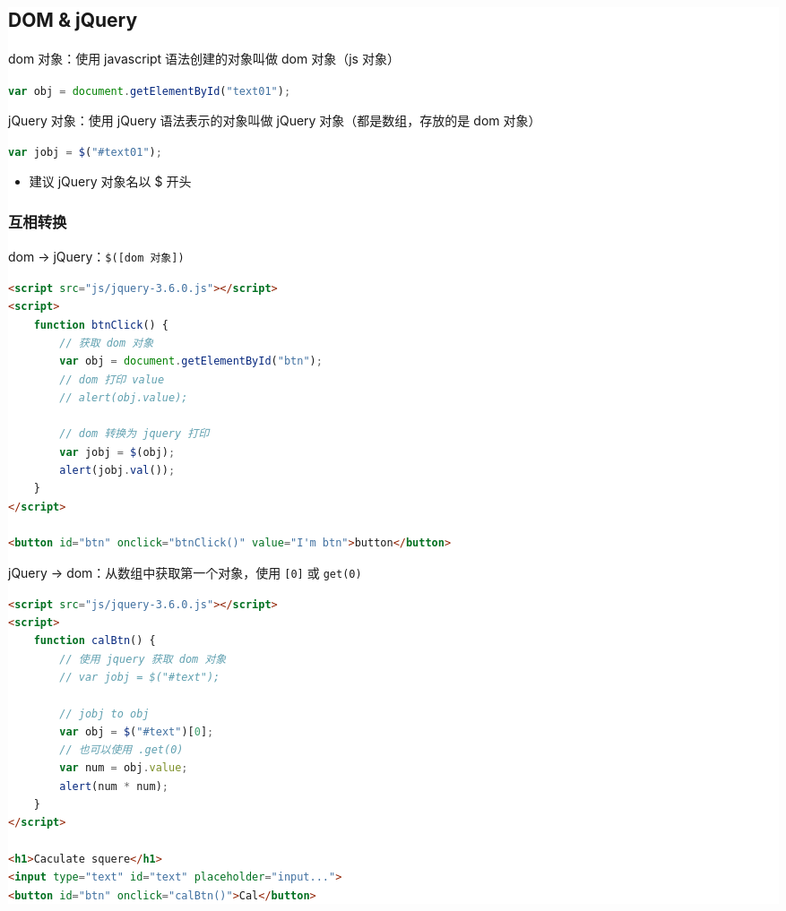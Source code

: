 ## DOM & jQuery

dom 对象：使用 javascript 语法创建的对象叫做 dom 对象（js 对象）

```js
var obj = document.getElementById("text01");
```

jQuery 对象：使用 jQuery 语法表示的对象叫做 jQuery 对象（都是数组，存放的是 dom 对象）

```js
var jobj = $("#text01");
```

- 建议 jQuery 对象名以 $ 开头

### 互相转换

dom -> jQuery：`$([dom 对象])`

```html
<script src="js/jquery-3.6.0.js"></script>
<script>
    function btnClick() {        
        // 获取 dom 对象
        var obj = document.getElementById("btn");
        // dom 打印 value
        // alert(obj.value);

        // dom 转换为 jquery 打印
        var jobj = $(obj);
        alert(jobj.val());
    }
</script>

<button id="btn" onclick="btnClick()" value="I'm btn">button</button>
```

jQuery -> dom：从数组中获取第一个对象，使用 `[0]` 或 `get(0)`

```html
<script src="js/jquery-3.6.0.js"></script>
<script>
    function calBtn() {
        // 使用 jquery 获取 dom 对象
        // var jobj = $("#text");

        // jobj to obj
        var obj = $("#text")[0];
        // 也可以使用 .get(0)
        var num = obj.value;
        alert(num * num);
    }
</script>

<h1>Caculate squere</h1>
<input type="text" id="text" placeholder="input...">
<button id="btn" onclick="calBtn()">Cal</button>
```
